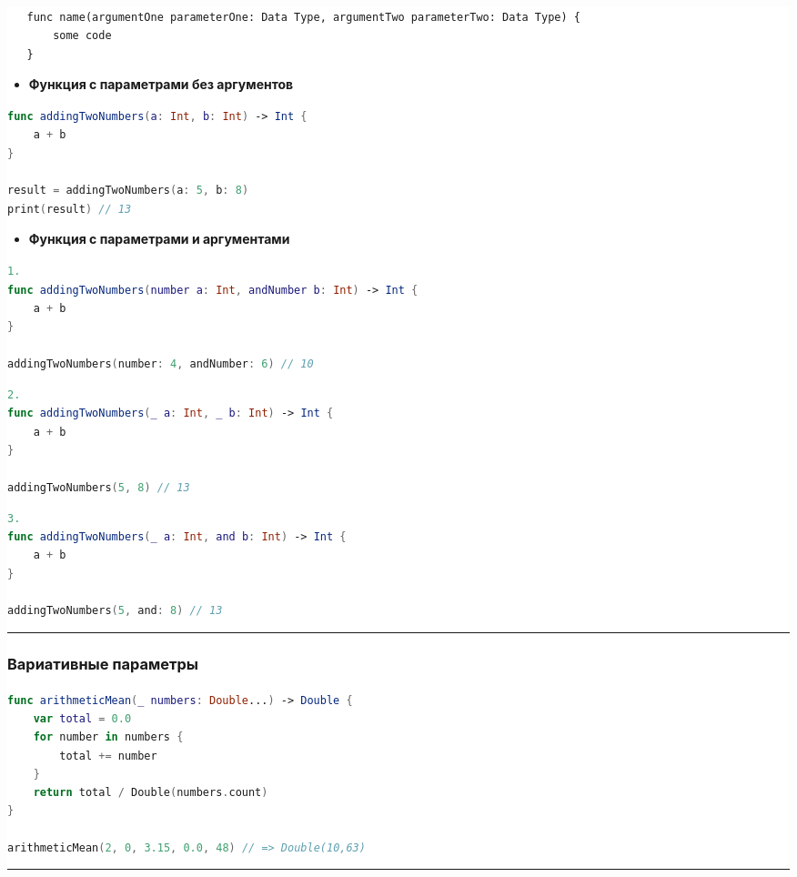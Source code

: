  ```
    func name(argumentOne parameterOne: Data Type, argumentTwo parameterTwo: Data Type) {
        some code
    }
 ```
* **Функция с параметрами без аргументов**
```swift
func addingTwoNumbers(a: Int, b: Int) -> Int {
    a + b
}

result = addingTwoNumbers(a: 5, b: 8)
print(result) // 13
```

* **Функция с параметрами и аргументами**
```swift
1.
func addingTwoNumbers(number a: Int, andNumber b: Int) -> Int {
    a + b
}

addingTwoNumbers(number: 4, andNumber: 6) // 10
```

```swift
2.
func addingTwoNumbers(_ a: Int, _ b: Int) -> Int {
    a + b
}

addingTwoNumbers(5, 8) // 13
```

```swift
3.
func addingTwoNumbers(_ a: Int, and b: Int) -> Int {
    a + b
}

addingTwoNumbers(5, and: 8) // 13
```
---

### Вариативные параметры

```swift
func arithmeticMean(_ numbers: Double...) -> Double {
    var total = 0.0
    for number in numbers {
        total += number
    }
    return total / Double(numbers.count)
}

arithmeticMean(2, 0, 3.15, 0.0, 48) // => Double(10,63)
```

---